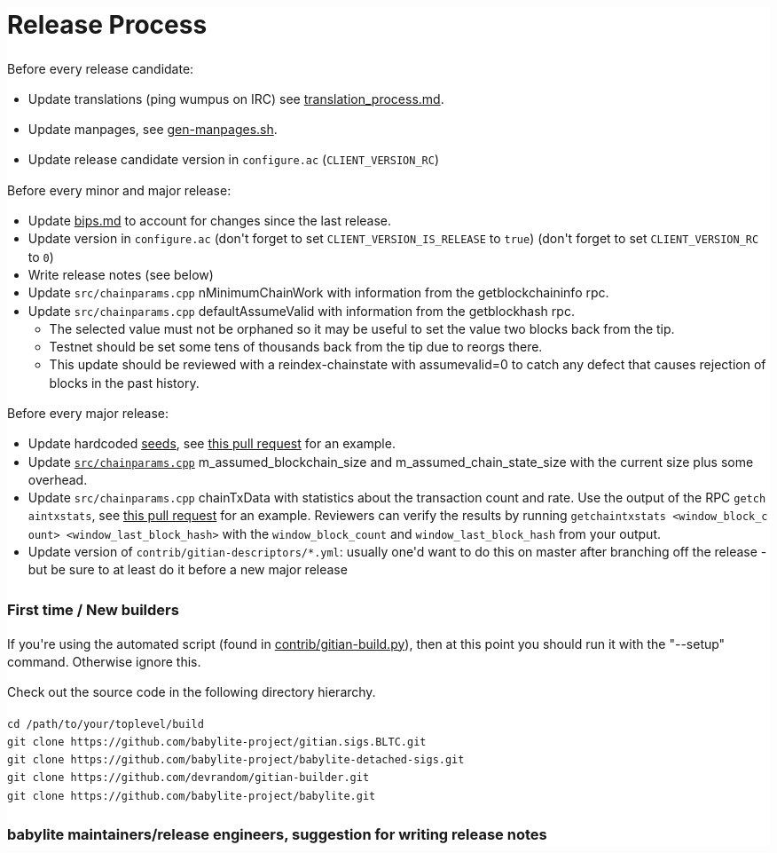 Release Process
====================

Before every release candidate:

* Update translations (ping wumpus on IRC) see [translation_process.md](https://github.com/bitcoin/bitcoin/blob/master/doc/translation_process.md#synchronising-translations).

* Update manpages, see [gen-manpages.sh](https://github.com/babylite-project/babylite/blob/master/contrib/devtools/README.md#gen-manpagessh).
* Update release candidate version in `configure.ac` (`CLIENT_VERSION_RC`)

Before every minor and major release:

* Update [bips.md](bips.md) to account for changes since the last release.
* Update version in `configure.ac` (don't forget to set `CLIENT_VERSION_IS_RELEASE` to `true`) (don't forget to set `CLIENT_VERSION_RC` to `0`)
* Write release notes (see below)
* Update `src/chainparams.cpp` nMinimumChainWork with information from the getblockchaininfo rpc.
* Update `src/chainparams.cpp` defaultAssumeValid with information from the getblockhash rpc.
  - The selected value must not be orphaned so it may be useful to set the value two blocks back from the tip.
  - Testnet should be set some tens of thousands back from the tip due to reorgs there.
  - This update should be reviewed with a reindex-chainstate with assumevalid=0 to catch any defect
     that causes rejection of blocks in the past history.

Before every major release:

* Update hardcoded [seeds](/contrib/seeds/README.md), see [this pull request](https://github.com/bitcoin/bitcoin/pull/7415) for an example.
* Update [`src/chainparams.cpp`](/src/chainparams.cpp) m_assumed_blockchain_size and m_assumed_chain_state_size with the current size plus some overhead.
* Update `src/chainparams.cpp` chainTxData with statistics about the transaction count and rate. Use the output of the RPC `getchaintxstats`, see
  [this pull request](https://github.com/bitcoin/bitcoin/pull/12270) for an example. Reviewers can verify the results by running `getchaintxstats <window_block_count> <window_last_block_hash>` with the `window_block_count` and `window_last_block_hash` from your output.
* Update version of `contrib/gitian-descriptors/*.yml`: usually one'd want to do this on master after branching off the release - but be sure to at least do it before a new major release

### First time / New builders

If you're using the automated script (found in [contrib/gitian-build.py](/contrib/gitian-build.py)), then at this point you should run it with the "--setup" command. Otherwise ignore this.

Check out the source code in the following directory hierarchy.

    cd /path/to/your/toplevel/build
    git clone https://github.com/babylite-project/gitian.sigs.BLTC.git
    git clone https://github.com/babylite-project/babylite-detached-sigs.git
    git clone https://github.com/devrandom/gitian-builder.git
    git clone https://github.com/babylite-project/babylite.git

### babylite maintainers/release engineers, suggestion for writing release notes
